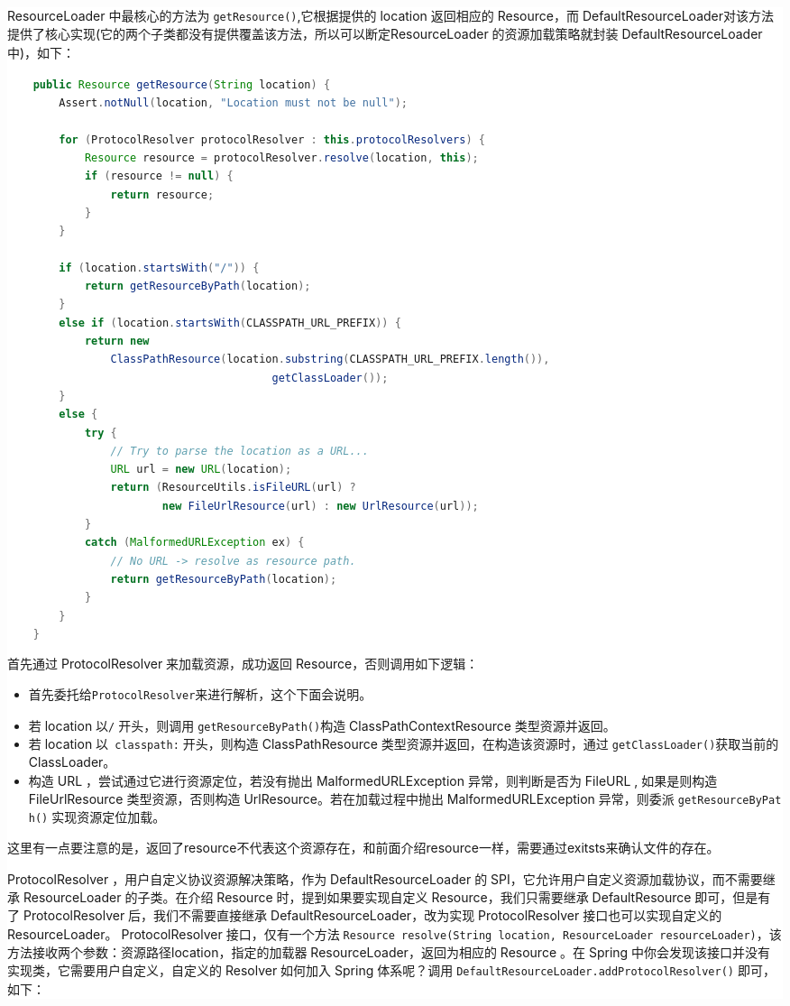 ResourceLoader 中最核心的方法为 `getResource()`,它根据提供的 location 返回相应的 Resource，而 DefaultResourceLoader对该方法提供了核心实现(它的两个子类都没有提供覆盖该方法，所以可以断定ResourceLoader 的资源加载策略就封装 DefaultResourceLoader中)，如下：

```java
    public Resource getResource(String location) {
        Assert.notNull(location, "Location must not be null");

        for (ProtocolResolver protocolResolver : this.protocolResolvers) {
            Resource resource = protocolResolver.resolve(location, this);
            if (resource != null) {
                return resource;
            }
        }

        if (location.startsWith("/")) {
            return getResourceByPath(location);
        }
        else if (location.startsWith(CLASSPATH_URL_PREFIX)) {
            return new 
                ClassPathResource(location.substring(CLASSPATH_URL_PREFIX.length()), 
                                         getClassLoader());
        }
        else {
            try {
                // Try to parse the location as a URL...
                URL url = new URL(location);
                return (ResourceUtils.isFileURL(url) ? 
                        new FileUrlResource(url) : new UrlResource(url));
            }
            catch (MalformedURLException ex) {
                // No URL -> resolve as resource path.
                return getResourceByPath(location);
            }
        }
    }
```

首先通过 ProtocolResolver 来加载资源，成功返回 Resource，否则调用如下逻辑：

* 首先委托给`ProtocolResolver`来进行解析，这个下面会说明。

- 若 location 以`/` 开头，则调用 `getResourceByPath()`构造 ClassPathContextResource 类型资源并返回。
- 若 location 以` classpath:` 开头，则构造 ClassPathResource 类型资源并返回，在构造该资源时，通过 `getClassLoader()`获取当前的 ClassLoader。
- 构造 URL ，尝试通过它进行资源定位，若没有抛出 MalformedURLException 异常，则判断是否为 FileURL , 如果是则构造 FileUrlResource 类型资源，否则构造 UrlResource。若在加载过程中抛出 MalformedURLException 异常，则委派 `getResourceByPath()` 实现资源定位加载。

这里有一点要注意的是，返回了resource不代表这个资源存在，和前面介绍resource一样，需要通过exitsts来确认文件的存在。

ProtocolResolver ，用户自定义协议资源解决策略，作为 DefaultResourceLoader 的 SPI，它允许用户自定义资源加载协议，而不需要继承 ResourceLoader 的子类。在介绍 Resource 时，提到如果要实现自定义 Resource，我们只需要继承 DefaultResource 即可，但是有了 ProtocolResolver 后，我们不需要直接继承 DefaultResourceLoader，改为实现 ProtocolResolver 接口也可以实现自定义的 ResourceLoader。
ProtocolResolver 接口，仅有一个方法 `Resource resolve(String location, ResourceLoader resourceLoader)`，该方法接收两个参数：资源路径location，指定的加载器 ResourceLoader，返回为相应的 Resource 。在 Spring 中你会发现该接口并没有实现类，它需要用户自定义，自定义的 Resolver 如何加入 Spring 体系呢？调用 `DefaultResourceLoader.addProtocolResolver()` 即可，如下：
